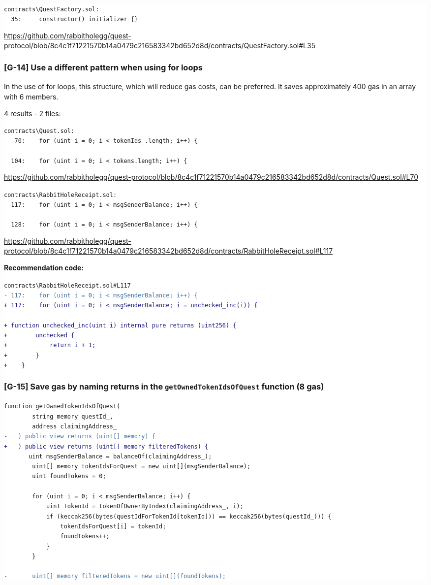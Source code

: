 ```solidity
contracts\QuestFactory.sol:
  35:     constructor() initializer {}
```
https://github.com/rabbitholegg/quest-protocol/blob/8c4c1f71221570b14a0479c216583342bd652d8d/contracts/QuestFactory.sol#L35


### [G-14] Use a different pattern when using for loops

In the use of for loops, this structure, which will reduce gas costs, can be preferred. It saves approximately 400 gas in an array with 6 members.

4 results - 2 files:
```solidity
contracts\Quest.sol:
   70:    for (uint i = 0; i < tokenIds_.length; i++) {

  104:    for (uint i = 0; i < tokens.length; i++) {
```
https://github.com/rabbitholegg/quest-protocol/blob/8c4c1f71221570b14a0479c216583342bd652d8d/contracts/Quest.sol#L70

```solidity
contracts\RabbitHoleReceipt.sol:
  117:    for (uint i = 0; i < msgSenderBalance; i++) {
 
  128:    for (uint i = 0; i < msgSenderBalance; i++) {
```
https://github.com/rabbitholegg/quest-protocol/blob/8c4c1f71221570b14a0479c216583342bd652d8d/contracts/RabbitHoleReceipt.sol#L117


**Recommendation code:**
```diff
contracts\RabbitHoleReceipt.sol#L117
- 117:    for (uint i = 0; i < msgSenderBalance; i++) {
+ 117:    for (uint i = 0; i < msgSenderBalance; i = unchecked_inc(i)) {

+ function unchecked_inc(uint i) internal pure returns (uint256) {
+        unchecked {
+            return i + 1;
+        }
+    }
```

### [G-15] Save gas by naming returns in the ``getOwnedTokenIdsOfQuest`` function (8 gas)

```diff
function getOwnedTokenIdsOfQuest(
        string memory questId_,
        address claimingAddress_
-   ) public view returns (uint[] memory) {
+   ) public view returns (uint[] memory filteredTokens) {
       uint msgSenderBalance = balanceOf(claimingAddress_);     
        uint[] memory tokenIdsForQuest = new uint[](msgSenderBalance);
        uint foundTokens = 0;

        for (uint i = 0; i < msgSenderBalance; i++) {
            uint tokenId = tokenOfOwnerByIndex(claimingAddress_, i);
            if (keccak256(bytes(questIdForTokenId[tokenId])) == keccak256(bytes(questId_))) {
                tokenIdsForQuest[i] = tokenId;
                foundTokens++;
            }
        }

-       uint[] memory filteredTokens = new uint[](foundTokens);
```